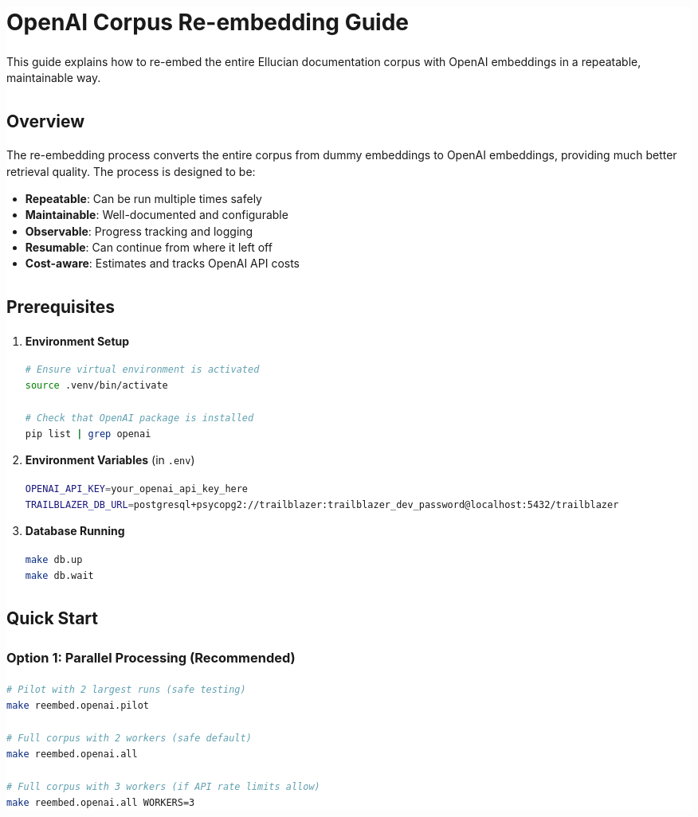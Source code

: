 # OpenAI Corpus Re-embedding Guide

This guide explains how to re-embed the entire Ellucian documentation corpus with OpenAI embeddings in a repeatable, maintainable way.

## Overview

The re-embedding process converts the entire corpus from dummy embeddings to OpenAI embeddings, providing much better retrieval quality. The process is designed to be:

- **Repeatable**: Can be run multiple times safely
- **Maintainable**: Well-documented and configurable
- **Observable**: Progress tracking and logging
- **Resumable**: Can continue from where it left off
- **Cost-aware**: Estimates and tracks OpenAI API costs

## Prerequisites

1. **Environment Setup**

   ```bash
   # Ensure virtual environment is activated
   source .venv/bin/activate

   # Check that OpenAI package is installed
   pip list | grep openai
   ```

1. **Environment Variables** (in `.env`)

   ```bash
   OPENAI_API_KEY=your_openai_api_key_here
   TRAILBLAZER_DB_URL=postgresql+psycopg2://trailblazer:trailblazer_dev_password@localhost:5432/trailblazer
   ```

1. **Database Running**

   ```bash
   make db.up
   make db.wait
   ```

## Quick Start

### Option 1: Parallel Processing (Recommended)

```bash
# Pilot with 2 largest runs (safe testing)
make reembed.openai.pilot

# Full corpus with 2 workers (safe default)
make reembed.openai.all

# Full corpus with 3 workers (if API rate limits allow)
make reembed.openai.all WORKERS=3
```
